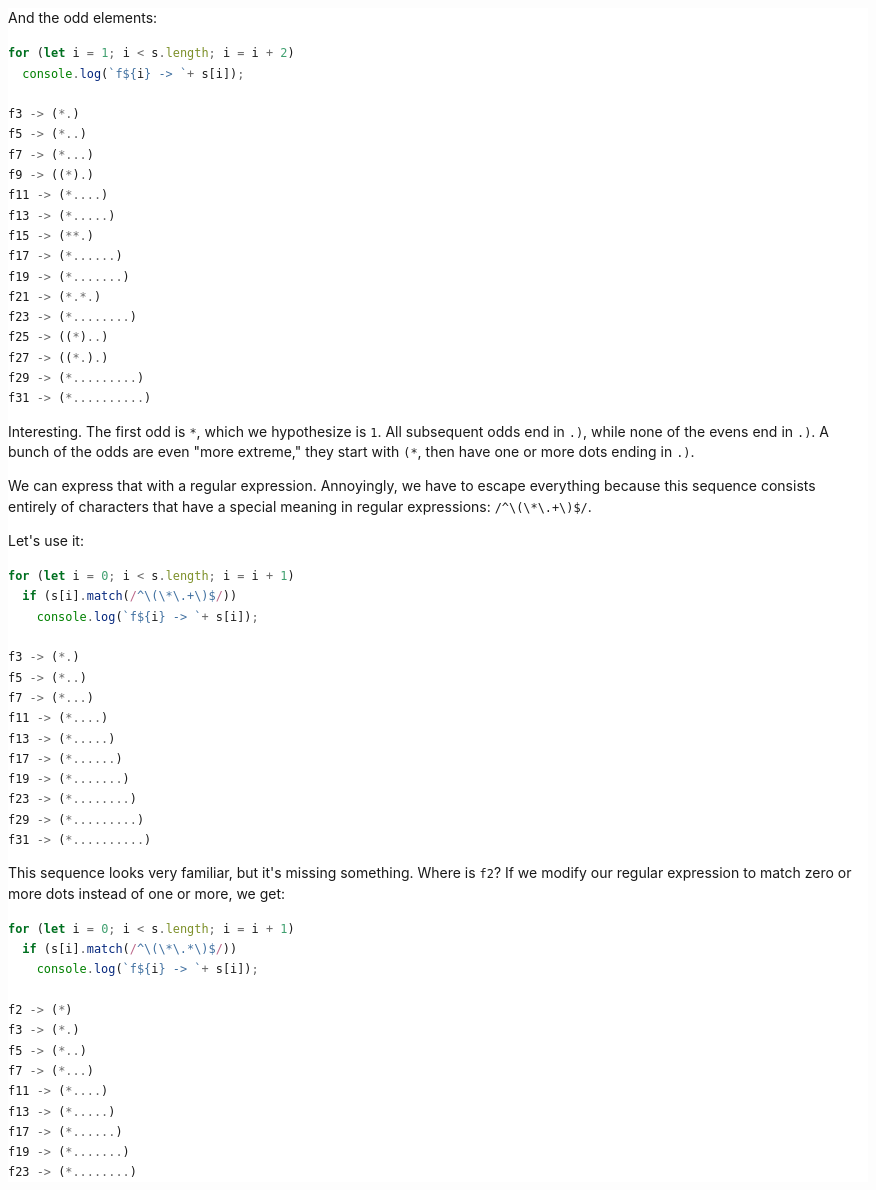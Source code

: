 
And the odd elements:

```javascript
for (let i = 1; i < s.length; i = i + 2)
  console.log(`f${i} -> `+ s[i]);

f3 -> (*.)
f5 -> (*..)
f7 -> (*...)
f9 -> ((*).)
f11 -> (*....)
f13 -> (*.....)
f15 -> (**.)
f17 -> (*......)
f19 -> (*.......)
f21 -> (*.*.)
f23 -> (*........)
f25 -> ((*)..)
f27 -> ((*.).)
f29 -> (*.........)
f31 -> (*..........)
```

Interesting. The first odd is `*`, which we hypothesize is `1`. All subsequent odds end in `.)`, while none of the evens end in `.)`. A bunch of the odds are even "more extreme," they start with `(*`, then have one or more dots ending in `.)`.

We can express that with a regular expression. Annoyingly, we have to escape everything because this sequence consists entirely of characters that have a special meaning in regular expressions: `/^\(\*\.+\)$/`.

Let's use it:

```javascript
for (let i = 0; i < s.length; i = i + 1)
  if (s[i].match(/^\(\*\.+\)$/))
    console.log(`f${i} -> `+ s[i]);

f3 -> (*.)
f5 -> (*..)
f7 -> (*...)
f11 -> (*....)
f13 -> (*.....)
f17 -> (*......)
f19 -> (*.......)
f23 -> (*........)
f29 -> (*.........)
f31 -> (*..........)
```

This sequence looks very familiar, but it's missing something. Where is `f2`? If we modify our regular expression to match zero or more dots instead of one or more, we get:

```javascript
for (let i = 0; i < s.length; i = i + 1)
  if (s[i].match(/^\(\*\.*\)$/))
    console.log(`f${i} -> `+ s[i]);

f2 -> (*)
f3 -> (*.)
f5 -> (*..)
f7 -> (*...)
f11 -> (*....)
f13 -> (*.....)
f17 -> (*......)
f19 -> (*.......)
f23 -> (*........)
```

[A Sequence Problem]: http://raganwald.com/2017/06/04/sequences.html
[^zero]: The history of the number zero, and ways to notate it, is fascinating. It spriung up independently in many different societies, including the Olmecs in the Americas, India, and China. Wikipedia has lots of details in its article on [0](https://en.wikipedia.org/wiki/0)
[^exp]: We can also note that it can't be `((*))`, because any number with a higher exponent also has `(*)` as one of its factors.
[^more]: There's another conjecture that organic exposure to mathematics is strongly correlated with programming ability. The archetype from my generation is the nerd who subscribed to Scientific American just for Martin Gardner's "Mathematical Recreations" column, and who reads Raymond Smullyan for fun. This may or may not be a reasonable conjecture, but modern thought is that while it may have some positive signal, it has many false negatives. Another, even more glaring flaw is that when there are financial incentives for pretending to have organic exposure to mathematics, people will fake this by purchasing entire books devoted to learning how to solve math problems, just to pass job interviews. In which case, you are testing someone's ability to cram for exams, which is not the same thing at all, and may end up excluding someone who chose to read about combinatorial logic instead of solving sequence problems.
[prime factorization]: https://en.wikipedia.org/wiki/Table_of_prime_factors